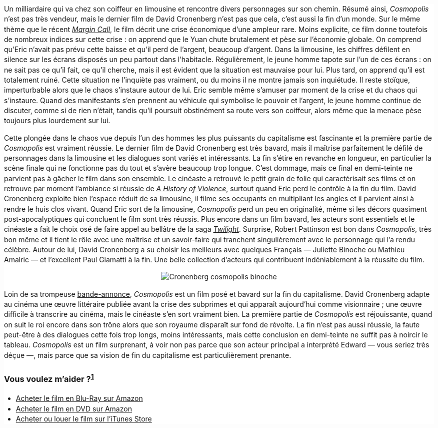 <p>Un milliardaire qui va chez son coiffeur en limousine et rencontre divers personnages sur son chemin. Résumé ainsi, <em>Cosmopolis</em> n&rsquo;est pas très vendeur, mais le dernier film de David Cronenberg n&rsquo;est pas que cela, c&rsquo;est aussi la fin d&rsquo;un monde. Sur le même thème que le récent <a href="https://voiretmanger.fr/2012/05/04/margin-call-chandor/" title="Margin Call, J.C. Chandor"><em>Margin Call</em></a>, le film décrit une crise économique d&rsquo;une ampleur rare. Moins explicite, ce film donne toutefois de nombreux indices sur cette crise : on apprend que le Yuan chute brutalement et pèse sur l&rsquo;économie globale. On comprend qu&rsquo;Eric n&rsquo;avait pas prévu cette baisse et qu&rsquo;il perd de l&rsquo;argent, beaucoup d&rsquo;argent. Dans la limousine, les chiffres défilent en silence sur les écrans disposés un peu partout dans l&rsquo;habitacle. Régulièrement, le jeune homme tapote sur l&rsquo;un de ces écrans : on ne sait pas ce qu&rsquo;il fait, ce qu&rsquo;il cherche, mais il est évident que la situation est mauvaise pour lui. Plus tard, on apprend qu&rsquo;il est totalement ruiné. Cette situation ne l&rsquo;inquiète pas vraiment, ou du moins il ne montre jamais son inquiétude. Il reste stoïque, imperturbable alors que le chaos s&rsquo;instaure autour de lui. Eric semble même s&rsquo;amuser par moment de la crise et du chaos qui s&rsquo;instaure. Quand des manifestants s&rsquo;en prennent au véhicule qui symbolise le pouvoir et l&rsquo;argent, le jeune homme continue de discuter, comme si de rien n&rsquo;était, tandis qu&rsquo;il poursuit obstinément sa route vers son coiffeur, alors même que la menace pèse toujours plus lourdement sur lui.</p>
<p>Cette plongée dans le chaos vue depuis l&rsquo;un des hommes les plus puissants du capitalisme est fascinante et la première partie de <em>Cosmopolis</em> est vraiment réussie. Le dernier film de David Cronenberg est très bavard, mais il maîtrise parfaitement le défilé de personnages dans la limousine et les dialogues sont variés et intéressants. La fin s&rsquo;étire en revanche en longueur, en particulier la scène finale qui ne fonctionne pas du tout et s&rsquo;avère beaucoup trop longue. C&rsquo;est dommage, mais ce final en demi-teinte ne parvient pas à gâcher le film dans son ensemble. Le cinéaste a retrouvé le petit grain de folie qui caractérisait ses films et on retrouve par moment l&rsquo;ambiance si réussie de <a href="https://voiretmanger.fr/2012/03/29/history-violence-cronenberg/" title="A History of Violence, David Cronenberg"><em>A History of Violence</em></a>, surtout quand Eric perd le contrôle à la fin du film. David Cronenberg exploite bien l&rsquo;espace réduit de sa limousine, il filme ses occupants en multipliant les angles et il parvient ainsi à rendre le huis clos vivant. Quand Eric sort de la limousine, <em>Cosmopolis</em> perd un peu en originalité, même si les décors quasiment post-apocalyptiques qui concluent le film sont très réussis. Plus encore dans un film bavard, les acteurs sont essentiels et le cinéaste a fait le choix osé de faire appel au bellâtre de la saga <a href="https://voiretmanger.fr/tag/twilight/"><em>Twilight</em></a>. Surprise, Robert Pattinson est bon dans <em>Cosmopolis</em>, très bon même et il tient le rôle avec une maîtrise et un savoir-faire qui tranchent singulièrement avec le personnage qui l&rsquo;a rendu célèbre. Autour de lui, David Cronenberg a su choisir les meilleurs avec quelques Français — Juliette Binoche ou Mathieu Amalric — et l&rsquo;excellent Paul Giamatti à la fin. Une belle collection d&rsquo;acteurs qui contribuent indéniablement à la réussite du film.</p>
<div style="text-align:center;"><img class="aligncenter" src="https://voiretmanger.fr/wp-content/2012/06/cronenberg-cosmopolis-binoche.jpg" alt="Cronenberg cosmopolis binoche" width="100%" /></div>
<p>Loin de sa trompeuse <a href="http://www.youtube.com/watch?v=Xrwp8gxyZb4">bande-annonce</a>, <em>Cosmopolis</em> est un film posé et bavard sur la fin du capitalisme. David Cronenberg adapte au cinéma une œuvre littéraire publiée avant la crise des subprimes et qui apparaît aujourd&rsquo;hui comme visionnaire ; une œuvre difficile à transcrire au cinéma, mais le cinéaste s&rsquo;en sort vraiment bien. La première partie de <em>Cosmopolis</em> est réjouissante, quand on suit le roi encore dans son trône alors que son royaume disparaît sur fond de révolte. La fin n&rsquo;est pas aussi réussie, la faute peut-être à des dialogues cette fois trop longs, moins intéressants, mais cette conclusion en demi-teinte ne suffit pas à noircir le tableau. <em>Cosmopolis</em> est un film surprenant, à voir non pas parce que son acteur principal a interprété Edward — vous seriez très déçue —, mais parce que sa vision de fin du capitalisme est particulièrement prenante.
<div class="amazon">
<h3>Vous voulez m&rsquo;aider ?<sup><a href="#footnote_0_6613" id="identifier_0_6613" class="footnote-link footnote-identifier-link" title="&Agrave; propos de la publicit&eacute;&hellip;">1</a></sup></h3>
<ul>
<li><a href="http://www.amazon.fr/gp/product/B007Y4X57K/ref=as_li_ss_tl?ie=UTF8&#038;tag=leblogdenic07-21&#038;linkCode=as2&#038;camp=1642&#038;creative=19458&#038;creativeASIN=B007Y4X57K">Acheter le film en Blu-Ray sur Amazon</a></li>
<li><a href="http://www.amazon.fr/gp/product/B002L7242W/ref=as_li_ss_tl?ie=UTF8&#038;tag=leblogdenic07-21&#038;linkCode=as2&#038;camp=1642&#038;creative=19458&#038;creativeASIN=B002L7242W">Acheter le film en DVD sur Amazon</a></li>
<li><a href="https://itunes.apple.com/fr/movie/cosmopolis-vost/id551111236">Acheter ou louer le film sur l&rsquo;iTunes Store</a></li>
</ul>